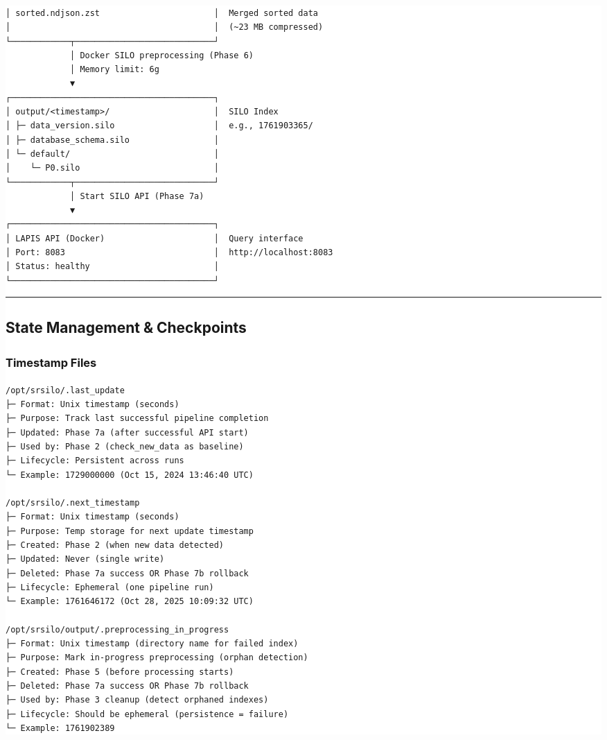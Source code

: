 ```
│ sorted.ndjson.zst                       │  Merged sorted data
│                                         │  (~23 MB compressed)
└────────────┬────────────────────────────┘
             │ Docker SILO preprocessing (Phase 6)
             │ Memory limit: 6g
             ▼
┌─────────────────────────────────────────┐
│ output/<timestamp>/                     │  SILO Index
│ ├─ data_version.silo                    │  e.g., 1761903365/
│ ├─ database_schema.silo                 │
│ └─ default/                             │
│    └─ P0.silo                           │
└────────────┬────────────────────────────┘
             │ Start SILO API (Phase 7a)
             ▼
┌─────────────────────────────────────────┐
│ LAPIS API (Docker)                      │  Query interface
│ Port: 8083                              │  http://localhost:8083
│ Status: healthy                         │
└─────────────────────────────────────────┘
```

---

## State Management & Checkpoints

### Timestamp Files

```
/opt/srsilo/.last_update
├─ Format: Unix timestamp (seconds)
├─ Purpose: Track last successful pipeline completion
├─ Updated: Phase 7a (after successful API start)
├─ Used by: Phase 2 (check_new_data as baseline)
├─ Lifecycle: Persistent across runs
└─ Example: 1729000000 (Oct 15, 2024 13:46:40 UTC)

/opt/srsilo/.next_timestamp
├─ Format: Unix timestamp (seconds)
├─ Purpose: Temp storage for next update timestamp
├─ Created: Phase 2 (when new data detected)
├─ Updated: Never (single write)
├─ Deleted: Phase 7a success OR Phase 7b rollback
├─ Lifecycle: Ephemeral (one pipeline run)
└─ Example: 1761646172 (Oct 28, 2025 10:09:32 UTC)

/opt/srsilo/output/.preprocessing_in_progress
├─ Format: Unix timestamp (directory name for failed index)
├─ Purpose: Mark in-progress preprocessing (orphan detection)
├─ Created: Phase 5 (before processing starts)
├─ Deleted: Phase 7a success OR Phase 7b rollback
├─ Used by: Phase 3 cleanup (detect orphaned indexes)
├─ Lifecycle: Should be ephemeral (persistence = failure)
└─ Example: 1761902389
```
